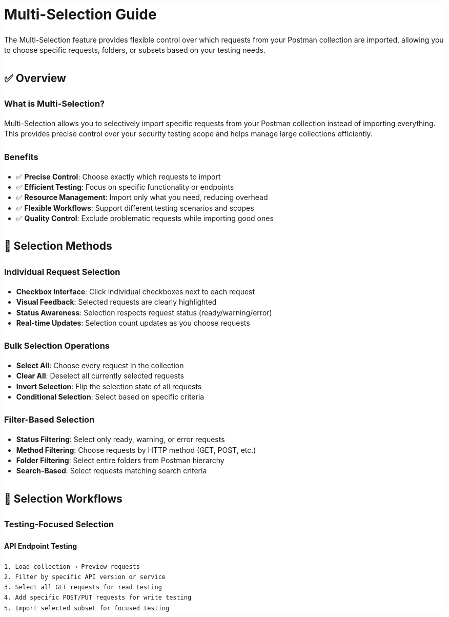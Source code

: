 # Multi-Selection Guide

The Multi-Selection feature provides flexible control over which requests from your Postman collection are imported, allowing you to choose specific requests, folders, or subsets based on your testing needs.

## ✅ Overview

### What is Multi-Selection?
Multi-Selection allows you to selectively import specific requests from your Postman collection instead of importing everything. This provides precise control over your security testing scope and helps manage large collections efficiently.

### Benefits
- ✅ **Precise Control**: Choose exactly which requests to import
- ✅ **Efficient Testing**: Focus on specific functionality or endpoints
- ✅ **Resource Management**: Import only what you need, reducing overhead
- ✅ **Flexible Workflows**: Support different testing scenarios and scopes
- ✅ **Quality Control**: Exclude problematic requests while importing good ones

## 🎯 Selection Methods

### Individual Request Selection
- **Checkbox Interface**: Click individual checkboxes next to each request
- **Visual Feedback**: Selected requests are clearly highlighted
- **Status Awareness**: Selection respects request status (ready/warning/error)
- **Real-time Updates**: Selection count updates as you choose requests

### Bulk Selection Operations
- **Select All**: Choose every request in the collection
- **Clear All**: Deselect all currently selected requests
- **Invert Selection**: Flip the selection state of all requests
- **Conditional Selection**: Select based on specific criteria

### Filter-Based Selection
- **Status Filtering**: Select only ready, warning, or error requests
- **Method Filtering**: Choose requests by HTTP method (GET, POST, etc.)
- **Folder Filtering**: Select entire folders from Postman hierarchy
- **Search-Based**: Select requests matching search criteria

## 🔧 Selection Workflows

### Testing-Focused Selection

#### API Endpoint Testing
```
1. Load collection → Preview requests
2. Filter by specific API version or service
3. Select all GET requests for read testing
4. Add specific POST/PUT requests for write testing
5. Import selected subset for focused testing
```
